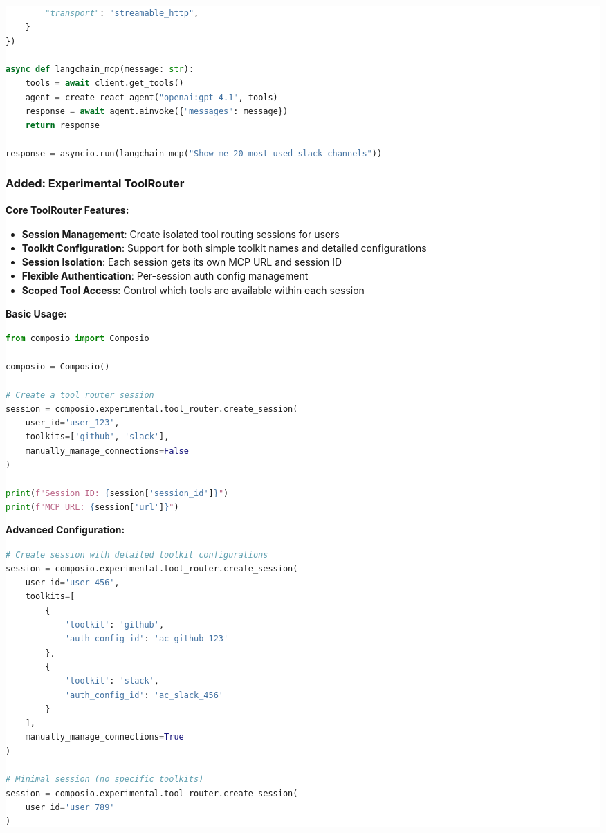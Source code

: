 ```python
        "transport": "streamable_http",
    }
})

async def langchain_mcp(message: str):
    tools = await client.get_tools()
    agent = create_react_agent("openai:gpt-4.1", tools)
    response = await agent.ainvoke({"messages": message})
    return response

response = asyncio.run(langchain_mcp("Show me 20 most used slack channels"))
```

### **Added: Experimental ToolRouter**

**Core ToolRouter Features:**
- **Session Management**: Create isolated tool routing sessions for users
- **Toolkit Configuration**: Support for both simple toolkit names and detailed configurations
- **Session Isolation**: Each session gets its own MCP URL and session ID
- **Flexible Authentication**: Per-session auth config management
- **Scoped Tool Access**: Control which tools are available within each session

**Basic Usage:**

```python
from composio import Composio

composio = Composio()

# Create a tool router session
session = composio.experimental.tool_router.create_session(
    user_id='user_123',
    toolkits=['github', 'slack'],
    manually_manage_connections=False
)

print(f"Session ID: {session['session_id']}")
print(f"MCP URL: {session['url']}")
```

**Advanced Configuration:**

```python
# Create session with detailed toolkit configurations
session = composio.experimental.tool_router.create_session(
    user_id='user_456',
    toolkits=[
        {
            'toolkit': 'github',
            'auth_config_id': 'ac_github_123'
        },
        {
            'toolkit': 'slack', 
            'auth_config_id': 'ac_slack_456'
        }
    ],
    manually_manage_connections=True
)

# Minimal session (no specific toolkits)
session = composio.experimental.tool_router.create_session(
    user_id='user_789'
)
```
